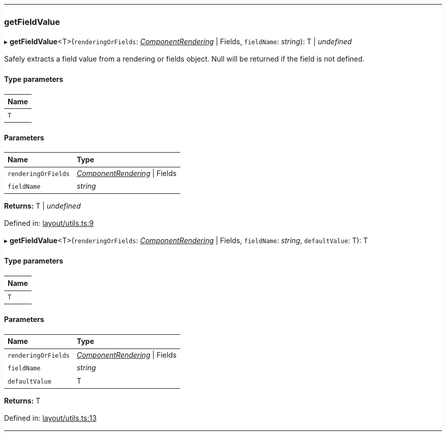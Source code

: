 ___

### getFieldValue

▸ **getFieldValue**<T\>(`renderingOrFields`: [*ComponentRendering*](interfaces/componentrendering.md) \| Fields, `fieldName`: *string*): T \| *undefined*

Safely extracts a field value from a rendering or fields object.
Null will be returned if the field is not defined.

#### Type parameters

| Name |
| :------ |
| `T` |

#### Parameters

| Name | Type |
| :------ | :------ |
| `renderingOrFields` | [*ComponentRendering*](interfaces/componentrendering.md) \| Fields |
| `fieldName` | *string* |

**Returns:** T \| *undefined*

Defined in: [layout/utils.ts:9](https://github.com/Sitecore/jss/blob/0a475c74/packages/sitecore-jss/src/layout/utils.ts#L9)

▸ **getFieldValue**<T\>(`renderingOrFields`: [*ComponentRendering*](interfaces/componentrendering.md) \| Fields, `fieldName`: *string*, `defaultValue`: T): T

#### Type parameters

| Name |
| :------ |
| `T` |

#### Parameters

| Name | Type |
| :------ | :------ |
| `renderingOrFields` | [*ComponentRendering*](interfaces/componentrendering.md) \| Fields |
| `fieldName` | *string* |
| `defaultValue` | T |

**Returns:** T

Defined in: [layout/utils.ts:13](https://github.com/Sitecore/jss/blob/0a475c74/packages/sitecore-jss/src/layout/utils.ts#L13)

___
